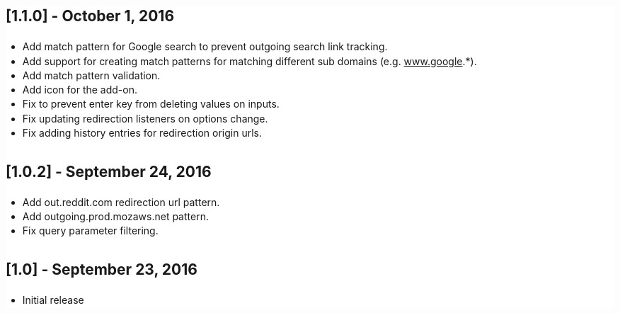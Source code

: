 ## [1.1.0] - October 1, 2016
- Add match pattern for Google search to prevent outgoing search link tracking.
- Add support for creating match patterns for matching different sub domains (e.g. www.google.*).
- Add match pattern validation.
- Add icon for the add-on.
- Fix to prevent enter key from deleting values on inputs.
- Fix updating redirection listeners on options change.
- Fix adding history entries for redirection origin urls.

## [1.0.2] - September 24, 2016
- Add out.reddit.com redirection url pattern.
- Add outgoing.prod.mozaws.net pattern.
- Fix query parameter filtering.

## [1.0] - September 23, 2016
- Initial release